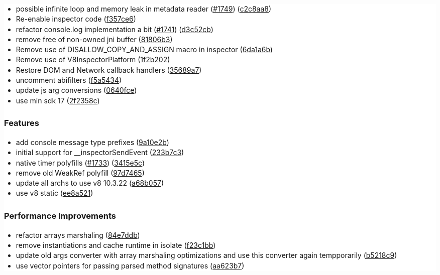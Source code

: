 * possible infinite loop and memory leak in metadata reader ([#1749](https://github.com/NativeScript/android/issues/1749)) ([c2c8aa8](https://github.com/NativeScript/android/commit/c2c8aa8a5f81c10aee293e14af797e5d1e3fbb4c))
* Re-enable inspector code ([f357ce6](https://github.com/NativeScript/android/commit/f357ce6b9836be109ea5717ba0c09ee01a3f9876))
* refactor console.log implementation a bit ([#1741](https://github.com/NativeScript/android/issues/1741)) ([d3c52cb](https://github.com/NativeScript/android/commit/d3c52cbaae8620d1ba1ed43d61da6df6f9df0f9c))
* remove free of non-owned jni buffer ([81806b3](https://github.com/NativeScript/android/commit/81806b399f42a981a0cf54ab8a4be5712333e938))
* Remove use of DISALLOW_COPY_AND_ASSIGN macro in inspector ([6da1a6b](https://github.com/NativeScript/android/commit/6da1a6bba0d9808568e8d6ae68fb0c71c6271ff1))
* Remove use of V8InspectorPlatform ([1f2b202](https://github.com/NativeScript/android/commit/1f2b202263207de2045bafad5afedf786da788e1))
* Restore DOM and Network callback handlers ([35689a7](https://github.com/NativeScript/android/commit/35689a7462ea86a760705c949dea6f4de4192cf8))
* uncomment abifilters ([f5a5434](https://github.com/NativeScript/android/commit/f5a5434f41d764352de89133d2068b109bd3a54c))
* update js arg conversions ([0640fce](https://github.com/NativeScript/android/commit/0640fcee3bd5429a637f3811fd7f8b4dc8ddf508))
* use min sdk 17 ([2f2358c](https://github.com/NativeScript/android/commit/2f2358c0daf4c476110367432889740c18b49694))


### Features

* add console message type prefixes ([9a10e2b](https://github.com/NativeScript/android/commit/9a10e2b89410c6757bceba705a902060f37d97a1))
* initial support for __inspectorSendEvent ([233b7c3](https://github.com/NativeScript/android/commit/233b7c39c2910e01adc261c4d0d3ddc1d92ef9d6))
* native timer polyfills ([#1733](https://github.com/NativeScript/android/issues/1733)) ([3415e5c](https://github.com/NativeScript/android/commit/3415e5c515b3d73360a87f4f7aec03c44bd2c63c))
* remove old WeakRef polyfill ([97d7465](https://github.com/NativeScript/android/commit/97d7465ca46df7240c4887fffb3167e469179a7a))
* update all archs to use v8 10.3.22 ([a68b057](https://github.com/NativeScript/android/commit/a68b057da208338a83a620e64c0f4fecd90cff59))
* use v8 static ([ee8a521](https://github.com/NativeScript/android/commit/ee8a5213a54d40046993ee61ac652842ccacfbe4))


### Performance Improvements

* refactor arrays marshaling ([84e7ddb](https://github.com/NativeScript/android/commit/84e7ddbe7fd503a3a5f11eed55246138068ca28f))
* remove instantiations and cache runtime in isolate ([f23c1bb](https://github.com/NativeScript/android/commit/f23c1bb5b61c2fcaf7c6961450055bfd4fa4d385))
* update old args converter with array marshaling optimizations and use this converter again tempporarily ([b5218c9](https://github.com/NativeScript/android/commit/b5218c9f5dce1e7c603887f4c9b65f3bd5284aa8))
* use vector pointers for passing parsed method signatures ([aa623b7](https://github.com/NativeScript/android/commit/aa623b795ef38fb023cdef60d15641b8d8bf0338))

